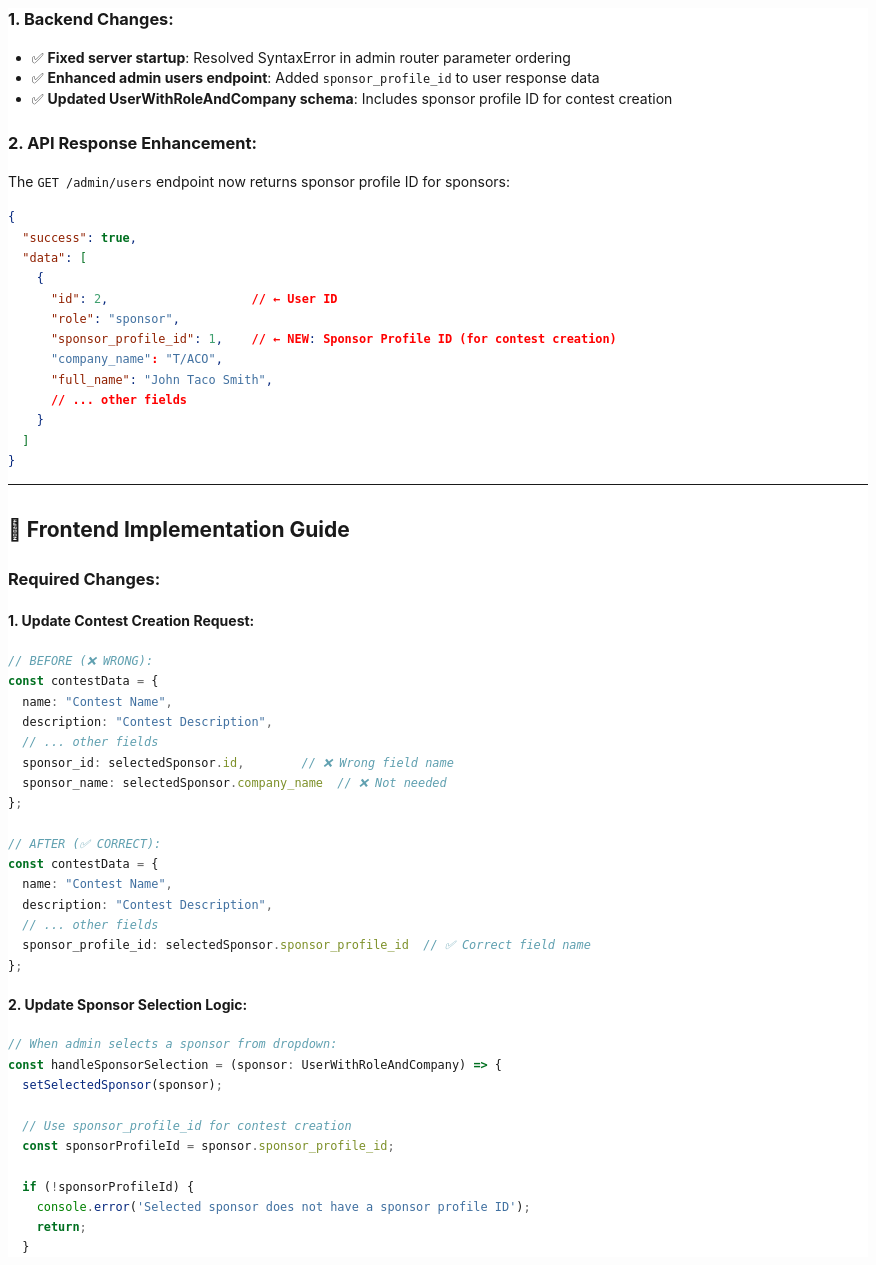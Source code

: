### **1. Backend Changes:**
- ✅ **Fixed server startup**: Resolved SyntaxError in admin router parameter ordering
- ✅ **Enhanced admin users endpoint**: Added `sponsor_profile_id` to user response data
- ✅ **Updated UserWithRoleAndCompany schema**: Includes sponsor profile ID for contest creation

### **2. API Response Enhancement:**
The `GET /admin/users` endpoint now returns sponsor profile ID for sponsors:

```json
{
  "success": true,
  "data": [
    {
      "id": 2,                    // ← User ID
      "role": "sponsor",
      "sponsor_profile_id": 1,    // ← NEW: Sponsor Profile ID (for contest creation)
      "company_name": "T/ACO",
      "full_name": "John Taco Smith",
      // ... other fields
    }
  ]
}
```

---

## 🎯 **Frontend Implementation Guide**

### **Required Changes:**

#### **1. Update Contest Creation Request:**
```typescript
// BEFORE (❌ WRONG):
const contestData = {
  name: "Contest Name",
  description: "Contest Description",
  // ... other fields
  sponsor_id: selectedSponsor.id,        // ❌ Wrong field name
  sponsor_name: selectedSponsor.company_name  // ❌ Not needed
};

// AFTER (✅ CORRECT):
const contestData = {
  name: "Contest Name", 
  description: "Contest Description",
  // ... other fields
  sponsor_profile_id: selectedSponsor.sponsor_profile_id  // ✅ Correct field name
};
```

#### **2. Update Sponsor Selection Logic:**
```typescript
// When admin selects a sponsor from dropdown:
const handleSponsorSelection = (sponsor: UserWithRoleAndCompany) => {
  setSelectedSponsor(sponsor);
  
  // Use sponsor_profile_id for contest creation
  const sponsorProfileId = sponsor.sponsor_profile_id;
  
  if (!sponsorProfileId) {
    console.error('Selected sponsor does not have a sponsor profile ID');
    return;
  }
```